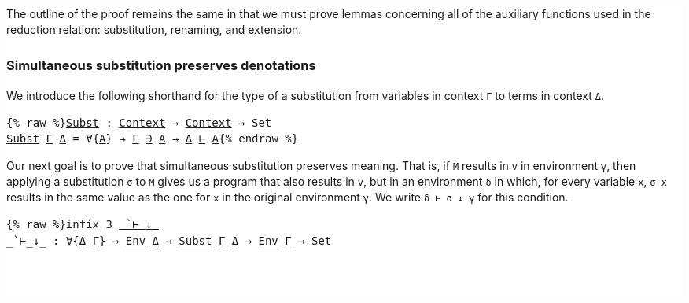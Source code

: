 The outline of the proof remains the same in that we must prove lemmas
concerning all of the auxiliary functions used in the reduction
relation: substitution, renaming, and extension.


### Simultaneous substitution preserves denotations

We introduce the following shorthand for the type of a substitution
from variables in context `Γ` to terms in context `Δ`.

<pre class="Agda">{% raw %}<a id="Subst"></a><a id="2673" href="{% endraw %}{{ site.baseurl }}{% link out/plfa/Soundness.md %}{% raw %}#2673" class="Function">Subst</a> <a id="2679" class="Symbol">:</a> <a id="2681" href="{% endraw %}{{ site.baseurl }}{% link out/plfa/Untyped.md %}{% raw %}#2980" class="Datatype">Context</a> <a id="2689" class="Symbol">→</a> <a id="2691" href="{% endraw %}{{ site.baseurl }}{% link out/plfa/Untyped.md %}{% raw %}#2980" class="Datatype">Context</a> <a id="2699" class="Symbol">→</a> <a id="2701" class="PrimitiveType">Set</a>
<a id="2705" href="{% endraw %}{{ site.baseurl }}{% link out/plfa/Soundness.md %}{% raw %}#2673" class="Function">Subst</a> <a id="2711" href="{% endraw %}{{ site.baseurl }}{% link out/plfa/Soundness.md %}{% raw %}#2711" class="Bound">Γ</a> <a id="2713" href="{% endraw %}{{ site.baseurl }}{% link out/plfa/Soundness.md %}{% raw %}#2713" class="Bound">Δ</a> <a id="2715" class="Symbol">=</a> <a id="2717" class="Symbol">∀{</a><a id="2719" href="{% endraw %}{{ site.baseurl }}{% link out/plfa/Soundness.md %}{% raw %}#2719" class="Bound">A</a><a id="2720" class="Symbol">}</a> <a id="2722" class="Symbol">→</a> <a id="2724" href="{% endraw %}{{ site.baseurl }}{% link out/plfa/Soundness.md %}{% raw %}#2711" class="Bound">Γ</a> <a id="2726" href="{% endraw %}{{ site.baseurl }}{% link out/plfa/Untyped.md %}{% raw %}#3365" class="Datatype Operator">∋</a> <a id="2728" href="{% endraw %}{{ site.baseurl }}{% link out/plfa/Soundness.md %}{% raw %}#2719" class="Bound">A</a> <a id="2730" class="Symbol">→</a> <a id="2732" href="{% endraw %}{{ site.baseurl }}{% link out/plfa/Soundness.md %}{% raw %}#2713" class="Bound">Δ</a> <a id="2734" href="{% endraw %}{{ site.baseurl }}{% link out/plfa/Untyped.md %}{% raw %}#4150" class="Datatype Operator">⊢</a> <a id="2736" href="{% endraw %}{{ site.baseurl }}{% link out/plfa/Soundness.md %}{% raw %}#2719" class="Bound">A</a>{% endraw %}</pre>

Our next goal is to prove that simultaneous substitution preserves
meaning.  That is, if `M` results in `v` in environment `γ`, then applying a
substitution `σ` to `M` gives us a program that also results in `v`, but in
an environment `δ` in which, for every variable `x`, `σ x` results in the
same value as the one for `x` in the original environment `γ`.
We write `δ ⊢ σ ↓ γ` for this condition.

<pre class="Agda">{% raw %}<a id="3162" class="Keyword">infix</a> <a id="3168" class="Number">3</a> <a id="3170" href="{% endraw %}{{ site.baseurl }}{% link out/plfa/Soundness.md %}{% raw %}#3177" class="Function Operator">_`⊢_↓_</a>
<a id="_`⊢_↓_"></a><a id="3177" href="{% endraw %}{{ site.baseurl }}{% link out/plfa/Soundness.md %}{% raw %}#3177" class="Function Operator">_`⊢_↓_</a> <a id="3184" class="Symbol">:</a> <a id="3186" class="Symbol">∀{</a><a id="3188" href="{% endraw %}{{ site.baseurl }}{% link out/plfa/Soundness.md %}{% raw %}#3188" class="Bound">Δ</a> <a id="3190" href="{% endraw %}{{ site.baseurl }}{% link out/plfa/Soundness.md %}{% raw %}#3190" class="Bound">Γ</a><a id="3191" class="Symbol">}</a> <a id="3193" class="Symbol">→</a> <a id="3195" href="{% endraw %}{{ site.baseurl }}{% link out/plfa/Denotational.md %}{% raw %}#7334" class="Function">Env</a> <a id="3199" href="{% endraw %}{{ site.baseurl }}{% link out/plfa/Soundness.md %}{% raw %}#3188" class="Bound">Δ</a> <a id="3201" class="Symbol">→</a> <a id="3203" href="{% endraw %}{{ site.baseurl }}{% link out/plfa/Soundness.md %}{% raw %}#2673" class="Function">Subst</a> <a id="3209" href="{% endraw %}{{ site.baseurl }}{% link out/plfa/Soundness.md %}{% raw %}#3190" class="Bound">Γ</a> <a id="3211" href="{% endraw %}{{ site.baseurl }}{% link out/plfa/Soundness.md %}{% raw %}#3188" class="Bound">Δ</a> <a id="3213" class="Symbol">→</a> <a id="3215" href="{% endraw %}{{ site.baseurl }}{% link out/plfa/Denotational.md %}{% raw %}#7334" class="Function">Env</a> <a id="3219" href="{% endraw %}{{ site.baseurl }}{% link out/plfa/Soundness.md %}{% raw %}#3190" class="Bound">Γ</a> <a id="3221" class="Symbol">→</a> <a id="3223" class="PrimitiveType">Set</a>